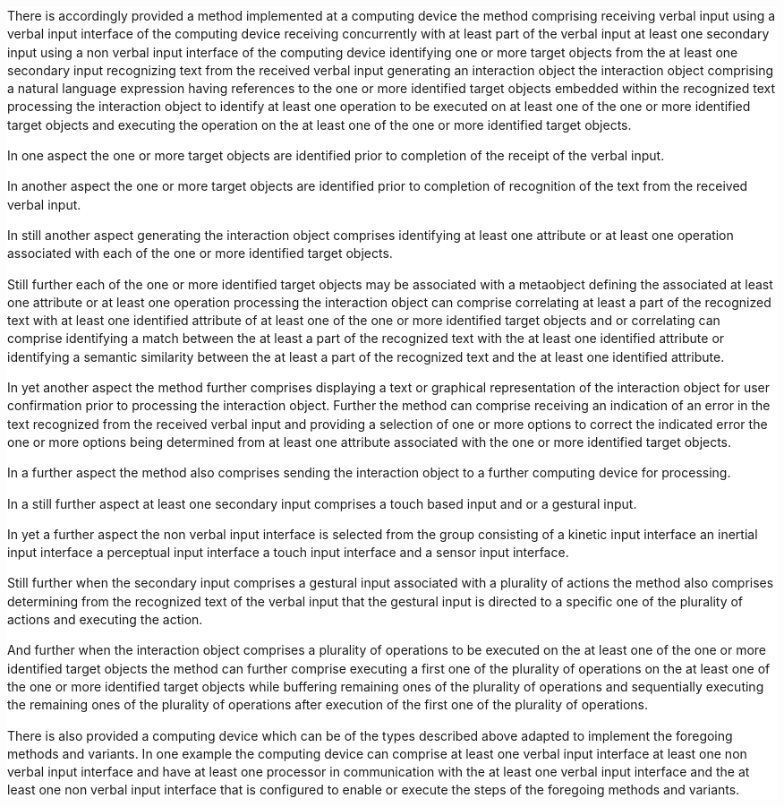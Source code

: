 There is accordingly provided a method implemented at a computing device the method comprising receiving verbal input using a verbal input interface of the computing device receiving concurrently with at least part of the verbal input at least one secondary input using a non verbal input interface of the computing device identifying one or more target objects from the at least one secondary input recognizing text from the received verbal input generating an interaction object the interaction object comprising a natural language expression having references to the one or more identified target objects embedded within the recognized text processing the interaction object to identify at least one operation to be executed on at least one of the one or more identified target objects and executing the operation on the at least one of the one or more identified target objects.

In one aspect the one or more target objects are identified prior to completion of the receipt of the verbal input.

In another aspect the one or more target objects are identified prior to completion of recognition of the text from the received verbal input.

In still another aspect generating the interaction object comprises identifying at least one attribute or at least one operation associated with each of the one or more identified target objects.

Still further each of the one or more identified target objects may be associated with a metaobject defining the associated at least one attribute or at least one operation processing the interaction object can comprise correlating at least a part of the recognized text with at least one identified attribute of at least one of the one or more identified target objects and or correlating can comprise identifying a match between the at least a part of the recognized text with the at least one identified attribute or identifying a semantic similarity between the at least a part of the recognized text and the at least one identified attribute.

In yet another aspect the method further comprises displaying a text or graphical representation of the interaction object for user confirmation prior to processing the interaction object. Further the method can comprise receiving an indication of an error in the text recognized from the received verbal input and providing a selection of one or more options to correct the indicated error the one or more options being determined from at least one attribute associated with the one or more identified target objects.

In a further aspect the method also comprises sending the interaction object to a further computing device for processing.

In a still further aspect at least one secondary input comprises a touch based input and or a gestural input.

In yet a further aspect the non verbal input interface is selected from the group consisting of a kinetic input interface an inertial input interface a perceptual input interface a touch input interface and a sensor input interface.

Still further when the secondary input comprises a gestural input associated with a plurality of actions the method also comprises determining from the recognized text of the verbal input that the gestural input is directed to a specific one of the plurality of actions and executing the action.

And further when the interaction object comprises a plurality of operations to be executed on the at least one of the one or more identified target objects the method can further comprise executing a first one of the plurality of operations on the at least one of the one or more identified target objects while buffering remaining ones of the plurality of operations and sequentially executing the remaining ones of the plurality of operations after execution of the first one of the plurality of operations.

There is also provided a computing device which can be of the types described above adapted to implement the foregoing methods and variants. In one example the computing device can comprise at least one verbal input interface at least one non verbal input interface and have at least one processor in communication with the at least one verbal input interface and the at least one non verbal input interface that is configured to enable or execute the steps of the foregoing methods and variants.
